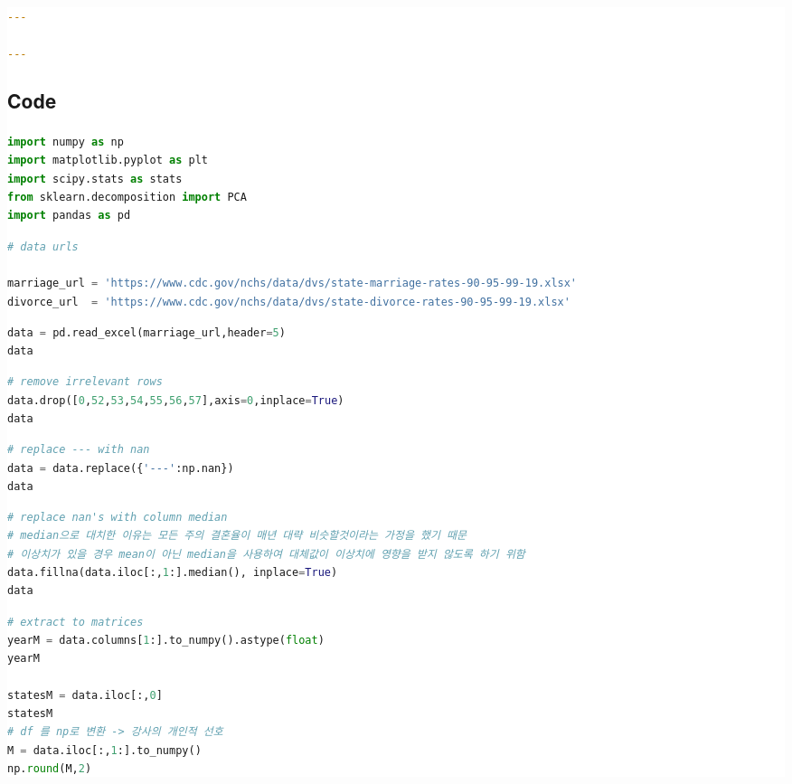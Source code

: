 ```yaml
---

---
```

## Code

```python
import numpy as np
import matplotlib.pyplot as plt 
import scipy.stats as stats
from sklearn.decomposition import PCA
import pandas as pd
```

```python
# data urls

marriage_url = 'https://www.cdc.gov/nchs/data/dvs/state-marriage-rates-90-95-99-19.xlsx'
divorce_url  = 'https://www.cdc.gov/nchs/data/dvs/state-divorce-rates-90-95-99-19.xlsx'
```

```python
data = pd.read_excel(marriage_url,header=5)
data
```

```python
# remove irrelevant rows
data.drop([0,52,53,54,55,56,57],axis=0,inplace=True)
data
```

```python
# replace --- with nan
data = data.replace({'---':np.nan})
data
```

```python
# replace nan's with column median
# median으로 대치한 이유는 모든 주의 결혼율이 매년 대략 비슷할것이라는 가정을 했기 때문
# 이상치가 있을 경우 mean이 아닌 median을 사용하여 대체값이 이상치에 영향을 받지 않도록 하기 위함
data.fillna(data.iloc[:,1:].median(), inplace=True)
data
```

```python
# extract to matrices
yearM = data.columns[1:].to_numpy().astype(float)
yearM

statesM = data.iloc[:,0]
statesM
# df 를 np로 변환 -> 강사의 개인적 선호
M = data.iloc[:,1:].to_numpy()
np.round(M,2)
```
